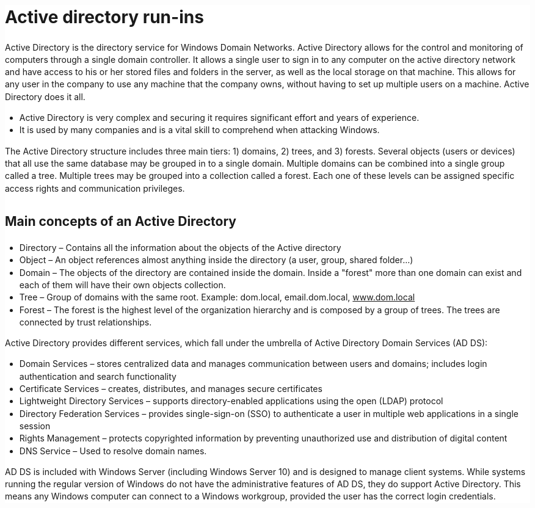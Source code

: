 # Active directory run-ins

Active Directory is the directory service for Windows Domain Networks. Active Directory allows for the control and monitoring of computers through a single domain controller. It allows a single user to sign in to any computer on the active directory network and have access to his or her stored files and folders in the server, as well as the local storage on that machine. This allows for any user in the company to use any machine that the company owns, without having to set up multiple users on a machine. Active Directory does it all.

* Active Directory is very complex and securing it requires significant effort and years of experience. 
* It is used by many companies and is a vital skill to comprehend when attacking Windows.

The Active Directory structure includes three main tiers: 1) domains, 2) trees, and 3) forests. Several objects (users or devices) that all use the same database may be grouped in to a single domain. Multiple domains can be combined into a single group called a tree. Multiple trees may be grouped into a collection called a forest. Each one of these levels can be assigned specific access rights and communication privileges.

## Main concepts of an Active Directory

* Directory – Contains all the information about the objects of the Active directory
* Object – An object references almost anything inside the directory (a user, group, shared folder...)
* Domain – The objects of the directory are contained inside the domain. Inside a "forest" more than one domain can 
exist and each of them will have their own objects collection.
* Tree – Group of domains with the same root. Example: dom.local, email.dom.local, www.dom.local
* Forest – The forest is the highest level of the organization hierarchy and is composed by a group of trees. The 
trees are connected by trust relationships.

Active Directory provides different services, which fall under the umbrella of Active Directory Domain Services (AD DS):

* Domain Services – stores centralized data and manages communication between users and domains; includes login authentication and search functionality
* Certificate Services – creates, distributes, and manages secure certificates
* Lightweight Directory Services – supports directory-enabled applications using the open (LDAP) protocol
* Directory Federation Services – provides single-sign-on (SSO) to authenticate a user in multiple web applications in a single session
* Rights Management – protects copyrighted information by preventing unauthorized use and distribution of digital content
* DNS Service – Used to resolve domain names.

AD DS is included with Windows Server (including Windows Server 10) and is designed to manage client systems. While 
systems running the regular version of Windows do not have the administrative features of AD DS, they do support 
Active Directory. This means any Windows computer can connect to a Windows workgroup, provided the user has the 
correct login credentials.
